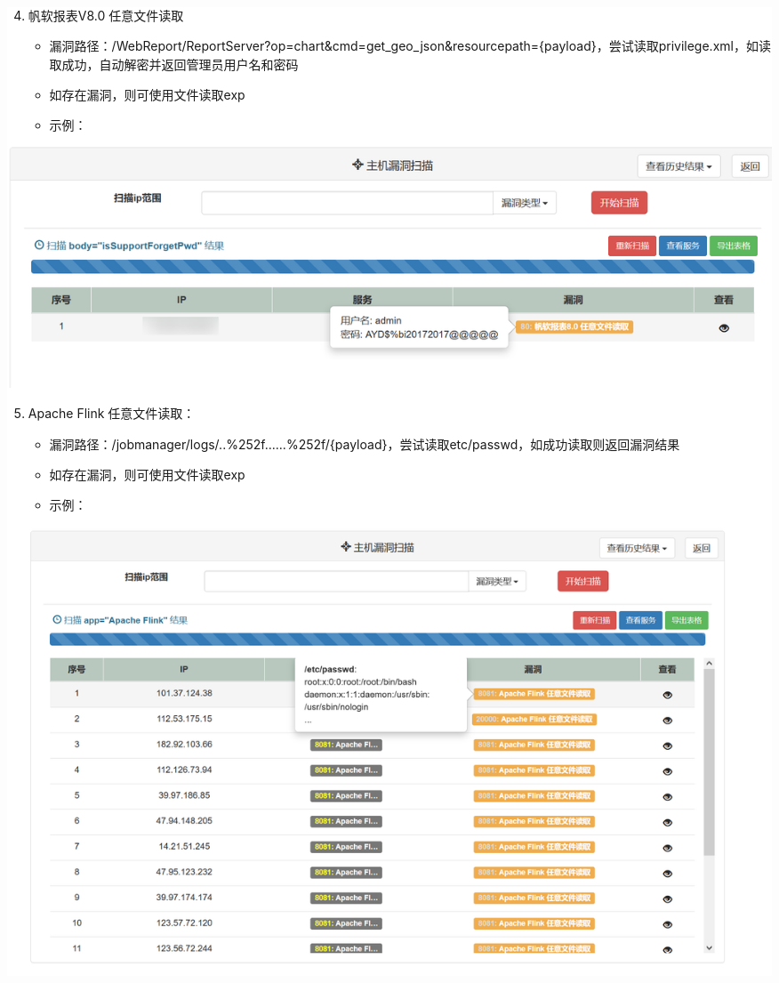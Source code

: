 4. 帆软报表V8.0 任意文件读取

   *  漏洞路径：/WebReport/ReportServer?op=chart&cmd=get_geo_json&resourcepath={payload}，尝试读取privilege.xml，如读取成功，自动解密并返回管理员用户名和密码

   *  如存在漏洞，则可使用文件读取exp

   *  示例：

![cf111c6ef76393708e14af9ce27b61ad.png](images/Image%20[53].png)

5. Apache Flink 任意文件读取：

   *  漏洞路径：/jobmanager/logs/..%252f......%252f/{payload}，尝试读取etc/passwd，如成功读取则返回漏洞结果

   *  如存在漏洞，则可使用文件读取exp

   *  示例：

![e77329ce277053ada985bd8c077f12ca.png](images/Image%20[54].png)
